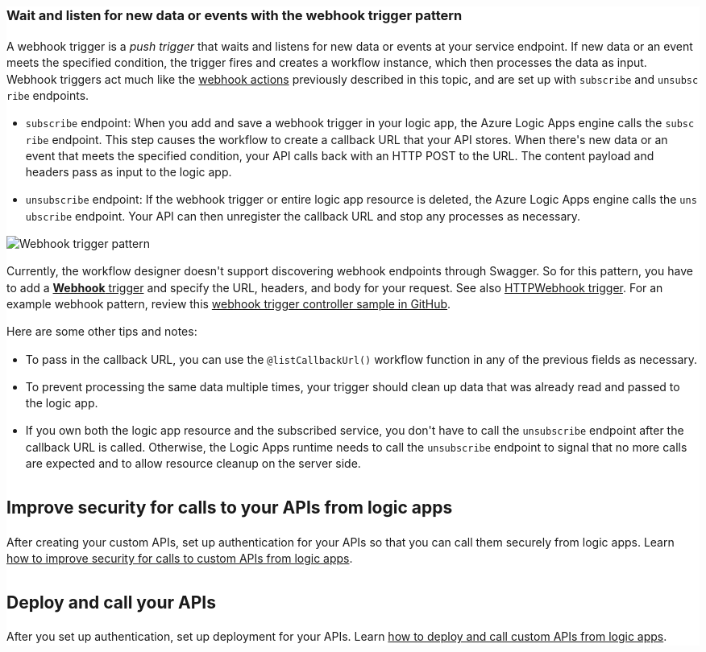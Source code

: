 ### Wait and listen for new data or events with the webhook trigger pattern

A webhook trigger is a *push trigger* that waits and listens for new data or 
events at your service endpoint. If new data or an event meets the specified condition, 
the trigger fires and creates a workflow instance, which then processes the data as input.
Webhook triggers act much like the [webhook actions](#webhook-actions) previously 
described in this topic, and are set up with `subscribe` and `unsubscribe` endpoints. 

* `subscribe` endpoint: When you add and save a webhook trigger in your logic app, 
the Azure Logic Apps engine calls the `subscribe` endpoint. This step causes 
the workflow to create a callback URL that your API stores. 
When there's new data or an event that meets the specified condition, 
your API calls back with an HTTP POST to the URL. 
The content payload and headers pass as input to the logic app.

* `unsubscribe` endpoint: If the webhook trigger or entire logic app resource is deleted, the Azure Logic Apps engine calls the `unsubscribe` endpoint. 
Your API can then unregister the callback URL and stop any processes as necessary.

![Webhook trigger pattern](./media/logic-apps-create-api-app/custom-api-webhook-trigger-pattern.png)

Currently, the workflow designer doesn't support discovering webhook endpoints through Swagger. So for this pattern, you have to add a [**Webhook** trigger](../connectors/connectors-native-webhook.md) and specify the URL, headers, and body for your request. See also [HTTPWebhook trigger](logic-apps-workflow-actions-triggers.md#httpwebhook-trigger). For an example webhook pattern, review this [webhook trigger controller sample in GitHub](https://github.com/logicappsio/LogicAppTriggersExample/blob/master/LogicAppTriggers/Controllers/WebhookTriggerController.cs).

Here are some other tips and notes:

* To pass in the callback URL, you can use the `@listCallbackUrl()` workflow function in any of the previous fields as necessary.

* To prevent processing the same data multiple times, your trigger should clean up data that was already read and passed to the logic app.

* If you own both the logic app resource and the subscribed service, you don't have to call the `unsubscribe` endpoint after the callback URL is called. Otherwise, the Logic Apps runtime needs to call the `unsubscribe` endpoint to signal that no more calls are expected and to allow resource cleanup on the server side.

## Improve security for calls to your APIs from logic apps

After creating your custom APIs, set up authentication for your APIs so that you can call them securely from logic apps. Learn [how to improve security for calls to custom APIs from logic apps](../logic-apps/logic-apps-custom-api-authentication.md).

## Deploy and call your APIs

After you set up authentication, set up deployment for your APIs. 
Learn [how to deploy and call custom APIs from logic apps](../logic-apps/logic-apps-custom-api-host-deploy-call.md).
